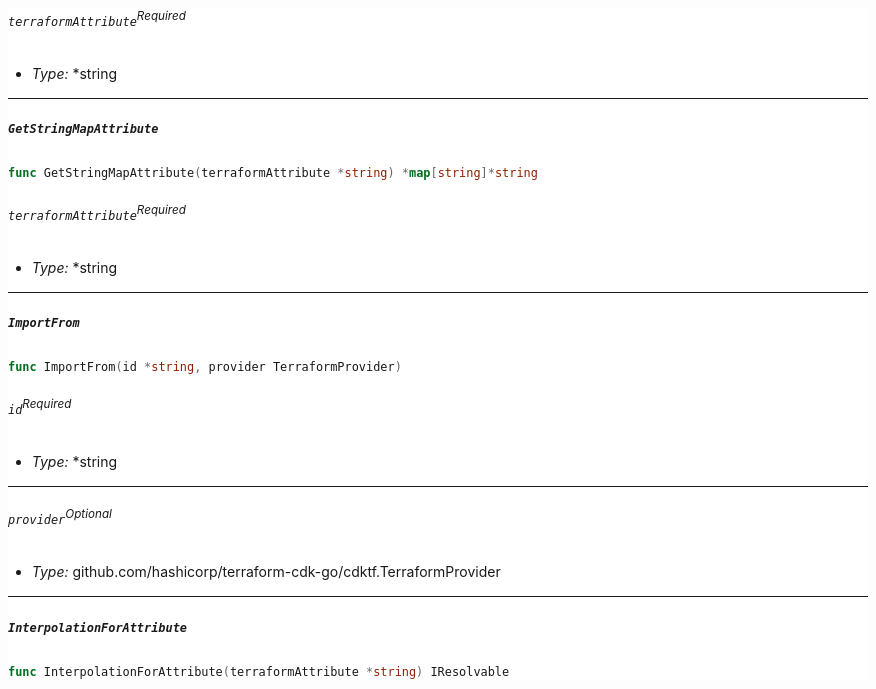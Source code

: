 ###### `terraformAttribute`<sup>Required</sup> <a name="terraformAttribute" id="@cdktf/provider-azurerm.apiManagementCustomDomain.ApiManagementCustomDomain.getStringAttribute.parameter.terraformAttribute"></a>

- *Type:* *string

---

##### `GetStringMapAttribute` <a name="GetStringMapAttribute" id="@cdktf/provider-azurerm.apiManagementCustomDomain.ApiManagementCustomDomain.getStringMapAttribute"></a>

```go
func GetStringMapAttribute(terraformAttribute *string) *map[string]*string
```

###### `terraformAttribute`<sup>Required</sup> <a name="terraformAttribute" id="@cdktf/provider-azurerm.apiManagementCustomDomain.ApiManagementCustomDomain.getStringMapAttribute.parameter.terraformAttribute"></a>

- *Type:* *string

---

##### `ImportFrom` <a name="ImportFrom" id="@cdktf/provider-azurerm.apiManagementCustomDomain.ApiManagementCustomDomain.importFrom"></a>

```go
func ImportFrom(id *string, provider TerraformProvider)
```

###### `id`<sup>Required</sup> <a name="id" id="@cdktf/provider-azurerm.apiManagementCustomDomain.ApiManagementCustomDomain.importFrom.parameter.id"></a>

- *Type:* *string

---

###### `provider`<sup>Optional</sup> <a name="provider" id="@cdktf/provider-azurerm.apiManagementCustomDomain.ApiManagementCustomDomain.importFrom.parameter.provider"></a>

- *Type:* github.com/hashicorp/terraform-cdk-go/cdktf.TerraformProvider

---

##### `InterpolationForAttribute` <a name="InterpolationForAttribute" id="@cdktf/provider-azurerm.apiManagementCustomDomain.ApiManagementCustomDomain.interpolationForAttribute"></a>

```go
func InterpolationForAttribute(terraformAttribute *string) IResolvable
```
